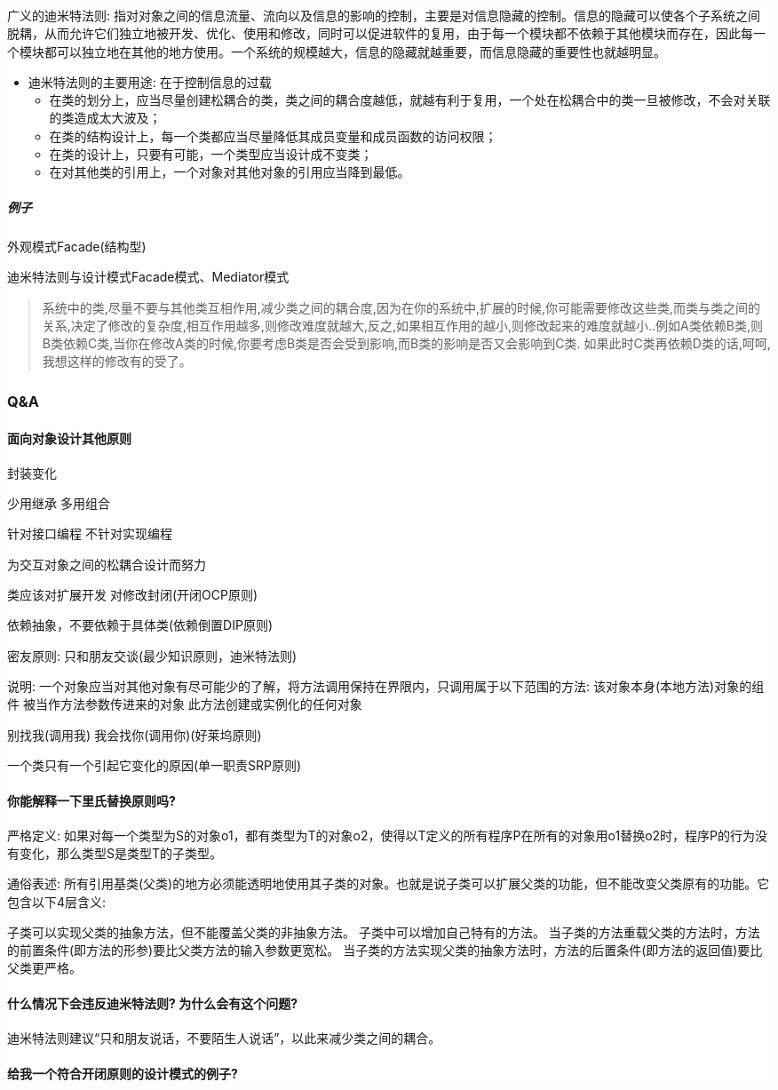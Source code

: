 广义的迪米特法则: 指对对象之间的信息流量、流向以及信息的影响的控制，主要是对信息隐藏的控制。信息的隐藏可以使各个子系统之间脱耦，从而允许它们独立地被开发、优化、使用和修改，同时可以促进软件的复用，由于每一个模块都不依赖于其他模块而存在，因此每一个模块都可以独立地在其他的地方使用。一个系统的规模越大，信息的隐藏就越重要，而信息隐藏的重要性也就越明显。

* 迪米特法则的主要用途: 在于控制信息的过载
    * 在类的划分上，应当尽量创建松耦合的类，类之间的耦合度越低，就越有利于复用，一个处在松耦合中的类一旦被修改，不会对关联的类造成太大波及；
    * 在类的结构设计上，每一个类都应当尽量降低其成员变量和成员函数的访问权限；
    * 在类的设计上，只要有可能，一个类型应当设计成不变类；
    * 在对其他类的引用上，一个对象对其他对象的引用应当降到最低。

##### 例子

外观模式Facade(结构型)

迪米特法则与设计模式Facade模式、Mediator模式

> 系统中的类,尽量不要与其他类互相作用,减少类之间的耦合度,因为在你的系统中,扩展的时候,你可能需要修改这些类,而类与类之间的关系,决定了修改的复杂度,相互作用越多,则修改难度就越大,反之,如果相互作用的越小,则修改起来的难度就越小..例如A类依赖B类,则B类依赖C类,当你在修改A类的时候,你要考虑B类是否会受到影响,而B类的影响是否又会影响到C类. 如果此时C类再依赖D类的话,呵呵,我想这样的修改有的受了。 

### Q&A

#### 面向对象设计其他原则

封装变化

少用继承 多用组合

针对接口编程 不针对实现编程

为交互对象之间的松耦合设计而努力

类应该对扩展开发 对修改封闭(开闭OCP原则)

依赖抽象，不要依赖于具体类(依赖倒置DIP原则)

密友原则: 只和朋友交谈(最少知识原则，迪米特法则)

说明: 一个对象应当对其他对象有尽可能少的了解，将方法调用保持在界限内，只调用属于以下范围的方法: 该对象本身(本地方法)对象的组件 被当作方法参数传进来的对象 此方法创建或实例化的任何对象

别找我(调用我) 我会找你(调用你)(好莱坞原则)

一个类只有一个引起它变化的原因(单一职责SRP原则)

#### 你能解释一下里氏替换原则吗?

严格定义: 如果对每一个类型为S的对象o1，都有类型为T的对象o2，使得以T定义的所有程序P在所有的对象用o1替换o2时，程序P的行为没有变化，那么类型S是类型T的子类型。

通俗表述: 所有引用基类(父类)的地方必须能透明地使用其子类的对象。也就是说子类可以扩展父类的功能，但不能改变父类原有的功能。它包含以下4层含义:

子类可以实现父类的抽象方法，但不能覆盖父类的非抽象方法。
子类中可以增加自己特有的方法。
当子类的方法重载父类的方法时，方法的前置条件(即方法的形参)要比父类方法的输入参数更宽松。
当子类的方法实现父类的抽象方法时，方法的后置条件(即方法的返回值)要比父类更严格。

#### 什么情况下会违反迪米特法则? 为什么会有这个问题?

迪米特法则建议“只和朋友说话，不要陌生人说话”，以此来减少类之间的耦合。

#### 给我一个符合开闭原则的设计模式的例子?

